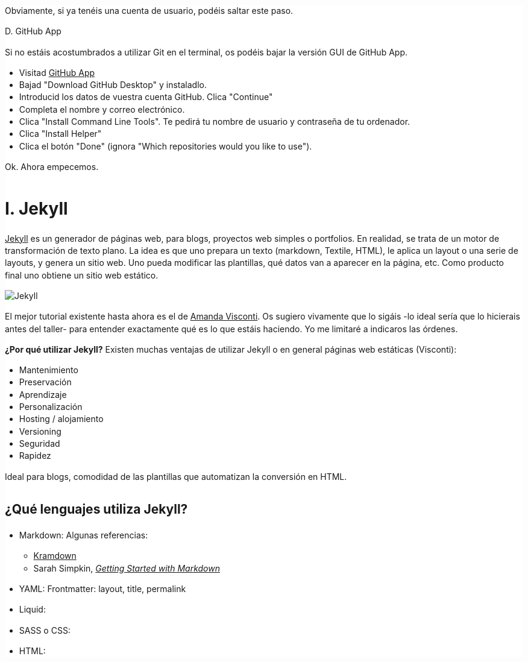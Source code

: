 Obviamente, si ya tenéis una cuenta de usuario, podéis saltar este paso. 

D. GitHub App 

Si no estáis acostumbrados a utilizar Git en el terminal, os podéis bajar la versión GUI de GitHub App. 

* Visitad [GitHub App][GitHub App]
* Bajad "Download GitHub Desktop" y instaladlo. 
* Introducid los datos de vuestra cuenta GitHub. Clica "Continue"
* Completa el nombre y correo electrónico. 
* Clica "Install Command Line Tools". Te pedirá tu nombre de usuario y contraseña de tu ordenador. 
* Clica "Install Helper"
* Clica el botón "Done" (ignora "Which repositories would you like to use"). 

Ok. Ahora empecemos. 

# I. Jekyll

[Jekyll][Jekyll] es un generador de páginas web, para blogs, proyectos web simples o portfolios. En realidad, se trata de un motor de transformación de texto plano. La idea es que uno prepara un texto (markdown, Textile, HTML), le aplica un layout o una serie de layouts, y genera un sitio web. Uno pueda modificar las plantillas, qué datos van a aparecer en la página, etc. Como producto final uno obtiene un sitio web estático.

![Jekyll]({{site.url}}/public/img/01.png)

El mejor tutorial existente hasta ahora es el de [Amanda Visconti][Visconti]. Os sugiero vivamente que lo sigáis -lo ideal sería que lo hicierais antes del taller- para entender exactamente qué es lo que estáis haciendo. Yo me limitaré a indicaros las órdenes. 

**¿Por qué utilizar Jekyll?** 
Existen muchas ventajas de utilizar Jekyll o en general páginas web estáticas (Visconti): 
- Mantenimiento
- Preservación
- Aprendizaje
- Personalización
- Hosting / alojamiento
- Versioning 
- Seguridad 
- Rapidez 

Ideal para blogs, comodidad de las plantillas que automatizan la conversión en HTML. 

## ¿Qué lenguajes utiliza Jekyll? ##

* Markdown: 
	Algunas referencias: 
	* [Kramdown][Kramdown]
	* Sarah Simpkin, [*Getting Started with Markdown*][Simpkin]

* YAML: Frontmatter: layout, title, permalink  
* Liquid:
* SASS o CSS:
* HTML:


[Bruela]: https://davidburela.wordpress.com/2015/11/28/easily-install-jekyll-on-windows-with-3-command-prompt-entries-and-chocolatey/
[Chocolatey]: https://chocolatey.org/ 
[Command Line]: https://learnpythonthehardway.org/book/appendixa.html
[Congreso]: http://www.aacademica.org/aahd.congreso
[Documentation Ed]: https://elotroalex.github.io/ed/documentation/ 
[Ed]: http://elotroalex.github.io/ed/
[EdDemo]: https://susannalles.github.io/EdDemo/
[Ed GitHub]: https://github.com/elotroalex/ed 
[GitHub]: https://github.com/
[Git Bash]: https://git-scm.com/downloads 
[GitHub App]: https://desktop.github.com/
[GitHub Guide]: https://guides.github.com/activities/hello-world/
[Homebrew]: http://brew.sh/
[intro-to-bash]: http://programminghistorian.org/lessons/intro-to-bash
[Installing Ed: Easy]: https://elotroalex.github.io/ed/documentation/#installing-ed-easy 
[Installing Ed: Robust]: https://elotroalex.github.io/ed/documentation/#installing-ed-robust
[Jekyll]: http://jekyllrb.com/
[Jekyll Doc]: http://jekyllrb.com/docs/home/
[JekyllDemo]: https://susannalles.github.io/JekyllDemo/
[Jekyll Windows]: https://jekyllrb.com/docs/windows/
[Kramdown]: http://kramdown.gettalong.org/quickref.html
[McGlone]: http://jmcglone.com/guides/github-pages/
[Node Js]: https://nodejs.org/en/
[Notepad++]: https://notepad-plus-plus.org/
[Ruby Gems]: https://rubygems.org/
[ruby discusion]: https://stackoverflow.com/questions/39857035/rails-isnt-seeing-proper-dir-of-ruby
[Sublime]: https://www.sublimetext.com/
[Simpkin]: http://programminghistorian.org/lessons/getting-started-with-markdown
[Taller]: http://www.aacademica.org/aahd.congreso/tabs/program?session=58&block=15&vs=814
[Text Wrangler]: http://www.barebones.com/products/textwrangler/download.html
[Visconti]: http://programminghistorian.org/lessons/building-static-sites-with-jekyll-github-pages
[Viconti - Installing Dependencies]: http://programminghistorian.org/lessons/building-static-sites-with-jekyll-github-pages#section2
[YAML]: http://docs.ansible.com/ansible/YAMLSyntax.html
[Gil 2015]: http://www.chronicle.com/blogs/profhacker/jekyll1/60913
[XCode]: https://itunes.apple.com/us/app/xcode/id497799835?mt=12